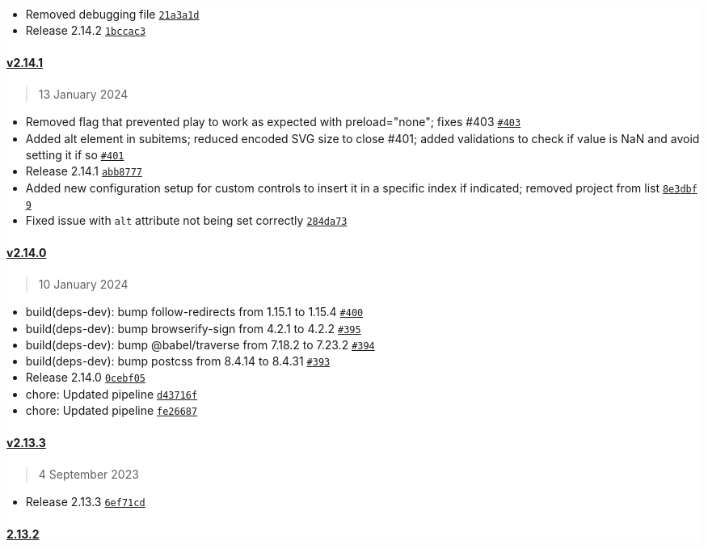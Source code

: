 - Removed debugging file [`21a3a1d`](https://github.com/openplayerjs/openplayerjs/commit/21a3a1d16b69ff50fdaf7eaeed8e7882b253adbc)
- Release 2.14.2 [`1bccac3`](https://github.com/openplayerjs/openplayerjs/commit/1bccac3abffd897d79cea48ea82d70eb79697a76)

#### [v2.14.1](https://github.com/openplayerjs/openplayerjs/compare/v2.14.0...v2.14.1)

> 13 January 2024

- Removed flag that prevented play to work as expected with preload="none"; fixes #403 [`#403`](https://github.com/openplayerjs/openplayerjs/issues/403)
- Added alt element in subitems; reduced encoded SVG size to close #401; added validations to check if value is NaN and avoid setting it if so [`#401`](https://github.com/openplayerjs/openplayerjs/issues/401)
- Release 2.14.1 [`abb8777`](https://github.com/openplayerjs/openplayerjs/commit/abb877723cd87e2d17526191d027f4815a570ae7)
- Added new configuration setup for custom controls to insert it in a specific index if indicated; removed project from list [`8e3dbf9`](https://github.com/openplayerjs/openplayerjs/commit/8e3dbf97507cb69778a068a73f1ff957387633a1)
- Fixed issue with `alt` attribute not being set correctly [`284da73`](https://github.com/openplayerjs/openplayerjs/commit/284da73678aa97f2c7d14b39d8d2e1eb445ebebf)

#### [v2.14.0](https://github.com/openplayerjs/openplayerjs/compare/v2.13.3...v2.14.0)

> 10 January 2024

- build(deps-dev): bump follow-redirects from 1.15.1 to 1.15.4 [`#400`](https://github.com/openplayerjs/openplayerjs/pull/400)
- build(deps-dev): bump browserify-sign from 4.2.1 to 4.2.2 [`#395`](https://github.com/openplayerjs/openplayerjs/pull/395)
- build(deps-dev): bump @babel/traverse from 7.18.2 to 7.23.2 [`#394`](https://github.com/openplayerjs/openplayerjs/pull/394)
- build(deps-dev): bump postcss from 8.4.14 to 8.4.31 [`#393`](https://github.com/openplayerjs/openplayerjs/pull/393)
- Release 2.14.0 [`0cebf05`](https://github.com/openplayerjs/openplayerjs/commit/0cebf05570a9e9ba8e3475c13557a5302482e088)
- chore: Updated pipeline [`d43716f`](https://github.com/openplayerjs/openplayerjs/commit/d43716fbaef3f1dfd8a1fc67567b76132e2a5460)
- chore: Updated pipeline [`fe26687`](https://github.com/openplayerjs/openplayerjs/commit/fe26687ab178cb21c21d7b3171893b836ccabec3)

#### [v2.13.3](https://github.com/openplayerjs/openplayerjs/compare/2.13.2...v2.13.3)

> 4 September 2023

- Release 2.13.3 [`6ef71cd`](https://github.com/openplayerjs/openplayerjs/commit/6ef71cd2ecee43a81aafdfdf82181b389300ade7)

#### [2.13.2](https://github.com/openplayerjs/openplayerjs/compare/v2.13.2...2.13.2)
